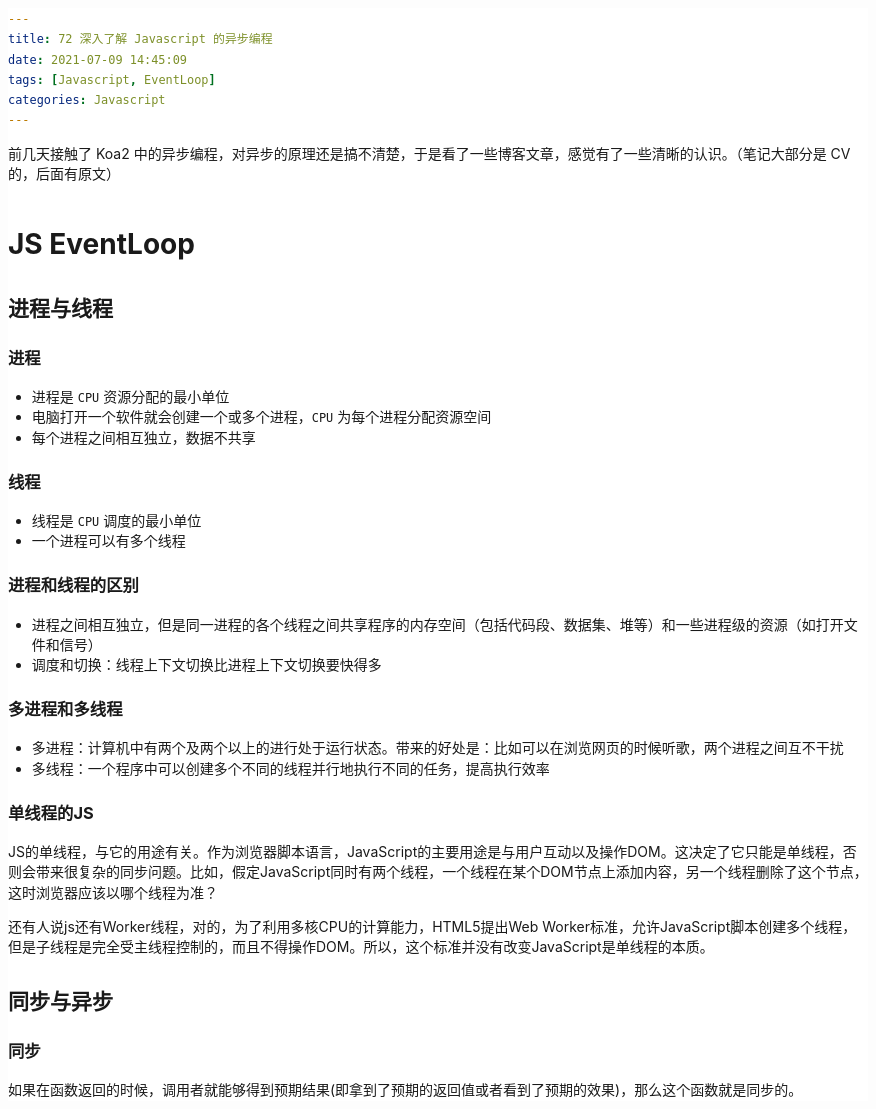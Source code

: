 ```yaml
---
title: 72 深入了解 Javascript 的异步编程
date: 2021-07-09 14:45:09
tags: [Javascript, EventLoop]
categories: Javascript
---
```


前几天接触了 Koa2 中的异步编程，对异步的原理还是搞不清楚，于是看了一些博客文章，感觉有了一些清晰的认识。（笔记大部分是 CV 的，后面有原文）



# JS EventLoop

## 进程与线程

### 进程

- 进程是 `CPU` 资源分配的最小单位
- 电脑打开一个软件就会创建一个或多个进程，`CPU` 为每个进程分配资源空间
- 每个进程之间相互独立，数据不共享

### 线程

- 线程是 `CPU` 调度的最小单位
- 一个进程可以有多个线程

### 进程和线程的区别

- 进程之间相互独立，但是同一进程的各个线程之间共享程序的内存空间（包括代码段、数据集、堆等）和一些进程级的资源（如打开文件和信号）
- 调度和切换：线程上下文切换比进程上下文切换要快得多

### 多进程和多线程

- 多进程：计算机中有两个及两个以上的进行处于运行状态。带来的好处是：比如可以在浏览网页的时候听歌，两个进程之间互不干扰
- 多线程：一个程序中可以创建多个不同的线程并行地执行不同的任务，提高执行效率

### 单线程的JS

JS的单线程，与它的用途有关。作为浏览器脚本语言，JavaScript的主要用途是与用户互动以及操作DOM。这决定了它只能是单线程，否则会带来很复杂的同步问题。比如，假定JavaScript同时有两个线程，一个线程在某个DOM节点上添加内容，另一个线程删除了这个节点，这时浏览器应该以哪个线程为准？

还有人说js还有Worker线程，对的，为了利用多核CPU的计算能力，HTML5提出Web Worker标准，允许JavaScript脚本创建多个线程，但是子线程是完全受主线程控制的，而且不得操作DOM。所以，这个标准并没有改变JavaScript是单线程的本质。

## 同步与异步

### 同步

如果在函数返回的时候，调用者就能够得到预期结果(即拿到了预期的返回值或者看到了预期的效果)，那么这个函数就是同步的。
